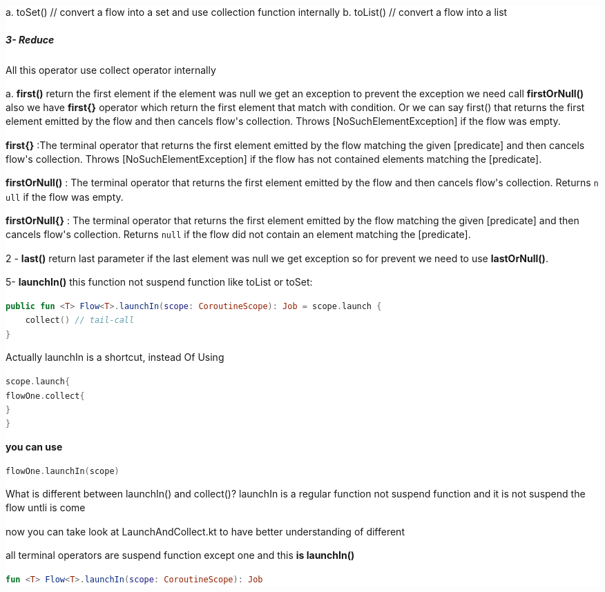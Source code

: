 a. toSet()         // convert a flow into a set and use collection function internally
b. toList()       // convert a flow into a list
##### 3- Reduce

All this operator use collect operator internally

a. **first()**  return the first element if the element was null we get an
exception to prevent the exception we need call **firstOrNull()**  also we
have **first{}** operator which return the first element that match with
condition. Or we can say first() that returns the first element emitted by the flow
and then cancels flow's collection. Throws [NoSuchElementException] if the
flow was empty.

**first{}** :The terminal operator that returns the first element emitted
by the flow matching the given [predicate] and then cancels flow's collection. Throws [NoSuchElementException] if the flow has not contained elements matching the [predicate].

**firstOrNull()** :  The terminal operator that returns the first element emitted by the flow and then cancels flow's collection. Returns `null` if the flow was empty.

**firstOrNull{}** :  The terminal operator that returns the first element emitted by the flow matching the given [predicate] and then cancels flow's collection. Returns `null` if the flow did not contain an element matching the [predicate].

2 - **last()** return last parameter if the last element was null we get exception so for prevent we need to use **lastOrNull()**.

5- **launchIn()** this function not suspend function like toList or toSet:
```kt
public fun <T> Flow<T>.launchIn(scope: CoroutineScope): Job = scope.launch {
    collect() // tail-call
}
```
Actually launchIn is a shortcut, instead Of Using
```kt
scope.launch{
flowOne.collect{
}    
}
```
**you can use**
```kt
flowOne.launchIn(scope)
```
What is different between launchIn() and collect()? launchIn is a regular function not suspend function and it is not suspend
the flow untli is come

now you can take look at LaunchAndCollect.kt to have better understanding
of different

all terminal operators are suspend function except one and this **is launchIn()**

```kt
fun <T> Flow<T>.launchIn(scope: CoroutineScope): Job
```
